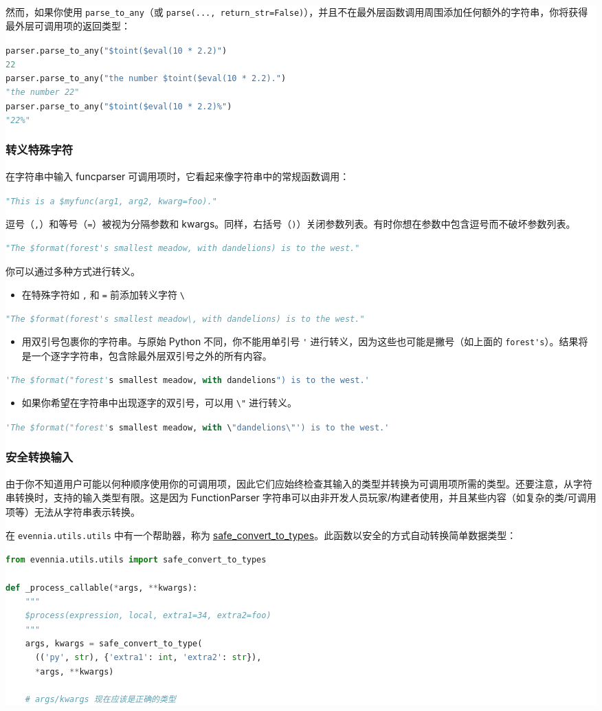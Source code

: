 然而，如果你使用 `parse_to_any`（或 `parse(..., return_str=False)`），并且不在最外层函数调用周围添加任何额外的字符串，你将获得最外层可调用项的返回类型：

```python
parser.parse_to_any("$toint($eval(10 * 2.2)")
22
parser.parse_to_any("the number $toint($eval(10 * 2.2).")
"the number 22"
parser.parse_to_any("$toint($eval(10 * 2.2)%")
"22%"
```

### 转义特殊字符

在字符串中输入 funcparser 可调用项时，它看起来像字符串中的常规函数调用：

```python
"This is a $myfunc(arg1, arg2, kwarg=foo)."
```

逗号（`,`）和等号（`=`）被视为分隔参数和 kwargs。同样，右括号（`)`）关闭参数列表。有时你想在参数中包含逗号而不破坏参数列表。

```python
"The $format(forest's smallest meadow, with dandelions) is to the west."
```

你可以通过多种方式进行转义。

- 在特殊字符如 `,` 和 `=` 前添加转义字符 `\`

```python
"The $format(forest's smallest meadow\, with dandelions) is to the west."
```

- 用双引号包裹你的字符串。与原始 Python 不同，你不能用单引号 `'` 进行转义，因为这些也可能是撇号（如上面的 `forest's`）。结果将是一个逐字字符串，包含除最外层双引号之外的所有内容。

```python
'The $format("forest's smallest meadow, with dandelions") is to the west.'
```

- 如果你希望在字符串中出现逐字的双引号，可以用 `\"` 进行转义。

```python
'The $format("forest's smallest meadow, with \"dandelions\"') is to the west.'
```

### 安全转换输入

由于你不知道用户可能以何种顺序使用你的可调用项，因此它们应始终检查其输入的类型并转换为可调用项所需的类型。还要注意，从字符串转换时，支持的输入类型有限。这是因为 FunctionParser 字符串可以由非开发人员玩家/构建者使用，并且某些内容（如复杂的类/可调用项等）无法从字符串表示转换。

在 `evennia.utils.utils` 中有一个帮助器，称为 [safe_convert_to_types](evennia.utils.utils.safe_convert_to_types)。此函数以安全的方式自动转换简单数据类型：

```python
from evennia.utils.utils import safe_convert_to_types

def _process_callable(*args, **kwargs):
    """
    $process(expression, local, extra1=34, extra2=foo)
    """
    args, kwargs = safe_convert_to_type(
      (('py', str), {'extra1': int, 'extra2': str}),
      *args, **kwargs)

    # args/kwargs 现在应该是正确的类型
```
